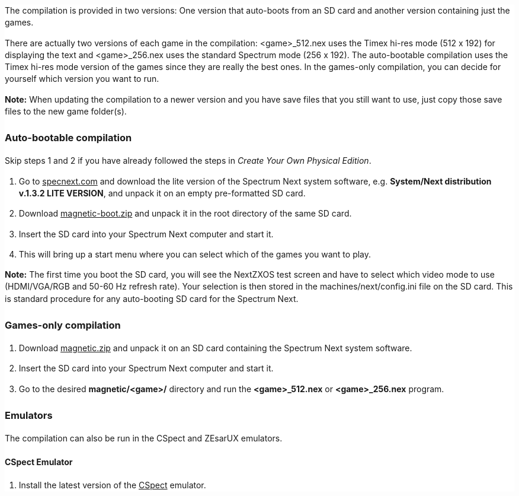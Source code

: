 The compilation is provided in two versions: One version that auto-boots from an
SD card and another version containing just the games.

There are actually two versions of each game in the compilation:
&lt;game&gt;_512.nex uses the Timex hi-res mode (512 x 192) for displaying the
text and &lt;game&gt;_256.nex uses the standard Spectrum mode (256 x 192).
The auto-bootable compilation uses the Timex hi-res mode version of the games
since they are really the best ones. In the games-only compilation, you can
decide for yourself which version you want to run.

**Note:** When updating the compilation to a newer version and you have save
files that you still want to use, just copy those save files to the new game
folder(s).

### Auto-bootable compilation

Skip steps 1 and 2 if you have already followed the steps in *Create Your Own
Physical Edition*.

1. Go to [specnext.com](https://www.specnext.com/latestdistro) and download the
lite version of the Spectrum Next system software, e.g.
**System/Next distribution v.1.3.2 LITE VERSION**, and unpack it on an empty
pre-formatted SD card.

2. Download [magnetic-boot.zip](build/magnetic-boot.zip) and unpack it in the
root directory of the same SD card.

3. Insert the SD card into your Spectrum Next computer and start it.

4. This will bring up a start menu where you can select which of the games you
want to play.

**Note:** The first time you boot the SD card, you will see the NextZXOS test
screen and have to select which video mode to use (HDMI/VGA/RGB and 50-60 Hz
refresh rate). Your selection is then stored in the machines/next/config.ini
file on the SD card. This is standard procedure for any auto-booting SD card
for the Spectrum Next.

### Games-only compilation

1. Download [magnetic.zip](build/magnetic.zip) and unpack it on an SD card
containing the Spectrum Next system software.

2. Insert the SD card into your Spectrum Next computer and start it.

3. Go to the desired **magnetic/&lt;game&gt;/** directory and run the
**&lt;game&gt;_512.nex** or **&lt;game&gt;_256.nex** program.

### Emulators

The compilation can also be run in the CSpect and ZEsarUX emulators.

#### CSpect Emulator

1. Install the latest version of the [CSpect](https://dailly.blogspot.se/)
emulator.
